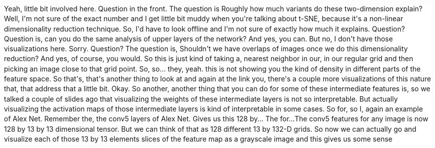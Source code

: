 Yeah, little bit involved here.
Question in the front.
The question is
Roughly how much variants do
these two-dimension explain?
Well, I'm not sure of the exact number
and I get little bit muddy
when you're talking about t-SNE,
because it's a non-linear
dimensionality reduction technique.
So, I'd have to look offline
and I'm not sure of exactly
how much it explains.
Question?
Question is, can you do the same analysis
of upper layers of the network?
And yes, you can. But no,
I don't have those
visualizations here. Sorry.
Question?
The question is,
Shouldn't we have overlaps
of images once we do this
dimensionality reduction?
And yes, of course, you would.
So this is just kind of taking a,
nearest neighbor in
our, in our regular grid
and then picking an image
close to that grid point.
So, so... they, yeah.
this is not showing
you the kind of density
in different parts of the feature space.
So that's, that's another thing to look at
and again at the link
you, there's a couple more
visualizations of this nature that,
that address that a little bit.
Okay. So another, another thing
that you can do for some of
these intermediate features
is, so we talked a couple of slides ago
that visualizing the weights
of these intermediate layers
is not so interpretable.
But actually visualizing
the activation maps of those
intermediate layers
is kind of interpretable in some cases.
So for, so I, again an
example of Alex Net.
Remember the, the conv5
layers of Alex Net.
Gives us this 128 by...
The for...The conv5 features for any image
is now 128 by 13 by 13 dimensional tensor.
But we can think of that
as 128 different
13 by 132-D grids.
So now we can actually go and visualize
each of those 13 by 13 elements slices
of the feature map as a grayscale image
and this gives us some sense